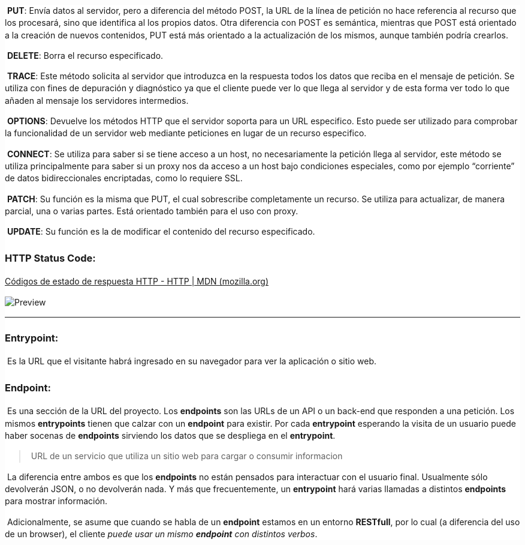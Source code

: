 ​	__PUT__: Envía datos al servidor, pero a diferencia del método POST, la URL de la línea de petición no hace referencia al recurso que los procesará, sino que identifica al los propios datos. Otra diferencia con POST es semántica, mientras que POST está orientado a la creación de nuevos contenidos, PUT está más orientado a la actualización de los mismos, aunque también podría crearlos.

​	__DELETE__: Borra el recurso especificado.

​	__TRACE__: Este método solicita al servidor que introduzca en la respuesta todos los datos que reciba en el mensaje de petición. Se utiliza con fines de depuración y diagnóstico ya que el cliente puede ver lo que llega al servidor y de esta forma ver todo lo que añaden al mensaje los servidores intermedios.

​	__OPTIONS__: Devuelve los métodos HTTP que el servidor soporta para un URL especifico. Esto puede ser utilizado para comprobar la funcionalidad de un servidor web mediante peticiones en lugar de un recurso especifico.

​	__CONNECT__: Se utiliza para saber si se tiene acceso a un host, no necesariamente la petición llega al servidor, este método se utiliza principalmente para saber si un proxy nos da acceso a un host bajo condiciones especiales, como por ejemplo “corriente” de datos bidireccionales encriptadas, como lo requiere SSL.

​	__PATCH__: Su función es la misma que PUT, el cual sobrescribe completamente un recurso. Se utiliza para actualizar, de manera parcial, una o varias partes. Está orientado también para el uso con proxy.

​	__UPDATE__: Su función es la de modificar el contenido del recurso especificado.

### 	HTTP Status Code:

[Códigos de estado de respuesta HTTP - HTTP | MDN (mozilla.org)](https://developer.mozilla.org/es/docs/Web/HTTP/Status)

![Preview](https://i.imgur.com/8Ql7ST7.jpg)

---



### Entrypoint:

​	Es la URL que el visitante habrá ingresado en su navegador para ver la aplicación o sitio web. 

### Endpoint:

​	Es una sección de la URL del proyecto. Los __endpoints__ son las URLs de un API o un back-end que responden a una petición. Los mismos  __entrypoints__ tienen que calzar con un __endpoint__ para existir. Por cada __entrypoint__ esperando la visita de un usuario puede haber socenas de __endpoints__ sirviendo los datos que se despliega en el __entrypoint__. 

> ​	URL de un servicio que utiliza un sitio web para cargar o consumir informacion

​	La diferencia entre ambos es que los __endpoints__ no están pensados para interactuar con el usuario final. Usualmente sólo devolverán JSON, o no devolverán nada. Y más que frecuentemente, un __entrypoint__ hará varias llamadas a distintos __endpoints__ para mostrar información.

​	Adicionalmente, se asume que cuando se habla de un __endpoint__ estamos en un entorno **RESTfull**, por lo cual (a diferencia del uso de un browser), el cliente *puede usar un mismo __endpoint__ con distintos verbos*.
